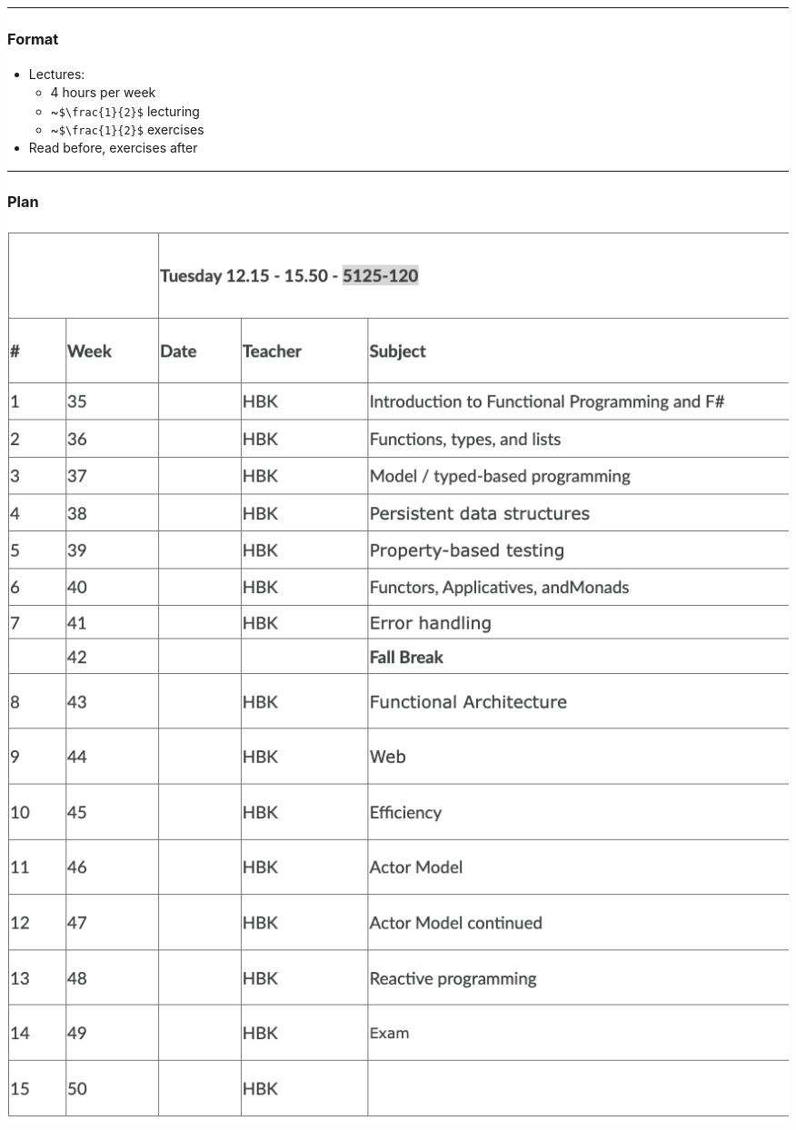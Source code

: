 ----

### Format

* Lectures:
  * 4 hours per week
  * ~`$\frac{1}{2}$` lecturing
  * ~`$\frac{1}{2}$` exercises
* Read before, exercises after

----

### Plan

![Schedule](./img/Schedule.png "Schedule") 